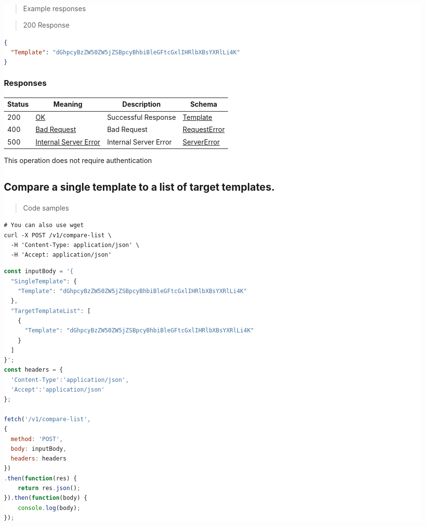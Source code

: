> Example responses

> 200 Response

```json
{
  "Template": "dGhpcyBzZW50ZW5jZSBpcyBhbiBleGFtcGxlIHRlbXBsYXRlLi4K"
}
```

<h3 id="generate-a-template-from-the-provided-facial-biometric-sample-or-the-identity-document-image.-responses">Responses</h3>

|Status|Meaning|Description|Schema|
|---|---|---|---|
|200|[OK](https://tools.ietf.org/html/rfc7231#section-6.3.1)|Successful Response|[Template](#schematemplate)|
|400|[Bad Request](https://tools.ietf.org/html/rfc7231#section-6.5.1)|Bad Request|[RequestError](#schemarequesterror)|
|500|[Internal Server Error](https://tools.ietf.org/html/rfc7231#section-6.6.1)|Internal Server Error|[ServerError](#schemaservererror)|

<aside class="success">
This operation does not require authentication
</aside>

## Compare a single template to a list of target templates.

<a id="opIdCompareTemplateList"></a>

> Code samples

```shell
# You can also use wget
curl -X POST /v1/compare-list \
  -H 'Content-Type: application/json' \
  -H 'Accept: application/json'

```

```javascript
const inputBody = '{
  "SingleTemplate": {
    "Template": "dGhpcyBzZW50ZW5jZSBpcyBhbiBleGFtcGxlIHRlbXBsYXRlLi4K"
  },
  "TargetTemplateList": [
    {
      "Template": "dGhpcyBzZW50ZW5jZSBpcyBhbiBleGFtcGxlIHRlbXBsYXRlLi4K"
    }
  ]
}';
const headers = {
  'Content-Type':'application/json',
  'Accept':'application/json'
};

fetch('/v1/compare-list',
{
  method: 'POST',
  body: inputBody,
  headers: headers
})
.then(function(res) {
    return res.json();
}).then(function(body) {
    console.log(body);
});

```
